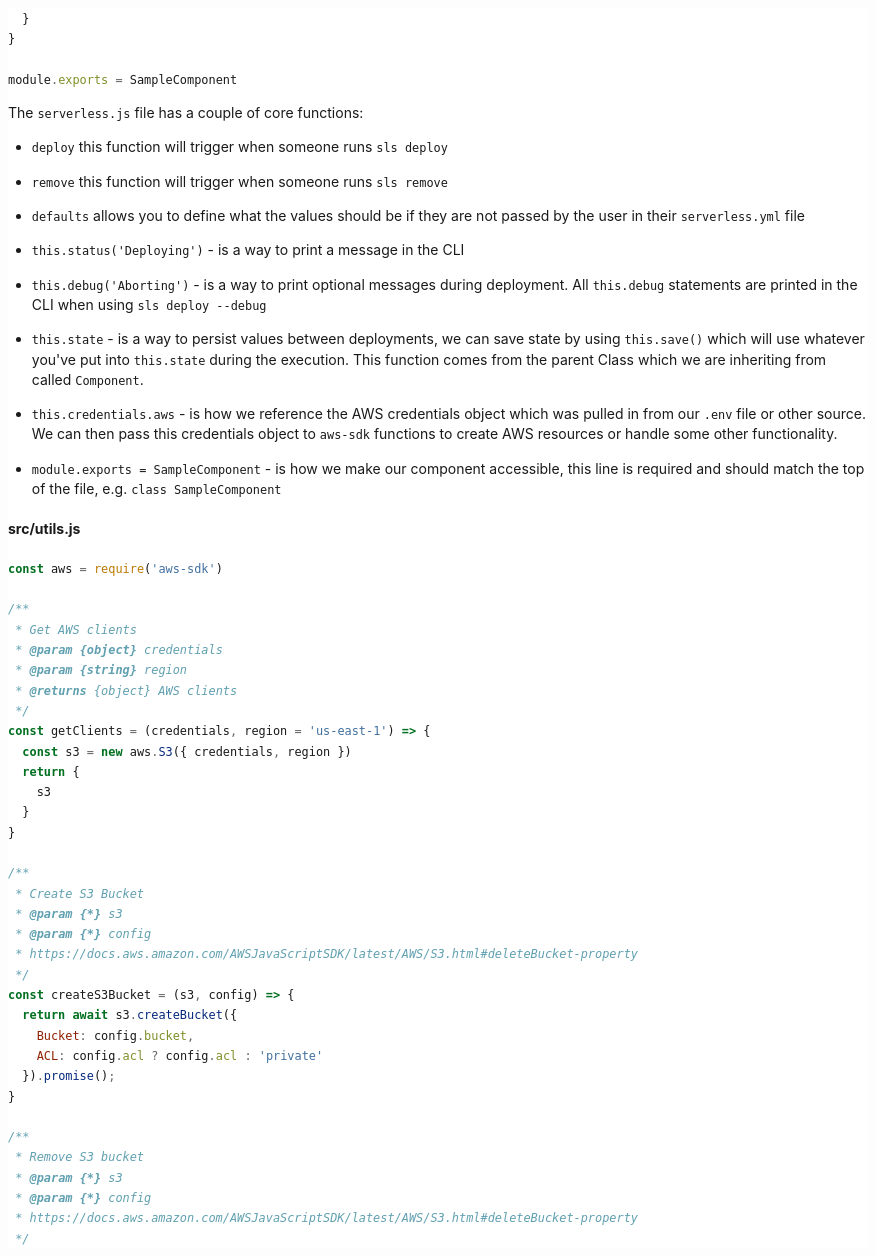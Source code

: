 ```javascript
  }
}

module.exports = SampleComponent
```

The `serverless.js` file has a couple of core functions:

* `deploy` this function will trigger when someone runs `sls deploy`

* `remove` this function will trigger when someone runs `sls remove`

* `defaults` allows you to define what the values should be if they are not passed by the user in their `serverless.yml` file

* `this.status('Deploying')` - is a way to print a message in the CLI

* `this.debug('Aborting')` - is a way to print optional messages during deployment. All `this.debug` statements are printed in the CLI when using `sls deploy --debug`

* `this.state` - is a way to persist values between deployments, we can save state by using `this.save()` which will use whatever you've put into `this.state` during the execution. This function comes from the parent Class which we are inheriting from called `Component`.

* `this.credentials.aws` - is how we reference the AWS credentials object which was pulled in from our `.env` file or other source. We can then pass this credentials object to `aws-sdk` functions to create AWS resources or handle some other functionality.

* `module.exports = SampleComponent` - is how we make our component accessible, this line is required and should match the top of the file, e.g. `class SampleComponent`

#### src/utils.js

```javascript
const aws = require('aws-sdk')

/**
 * Get AWS clients
 * @param {object} credentials
 * @param {string} region
 * @returns {object} AWS clients
 */
const getClients = (credentials, region = 'us-east-1') => {
  const s3 = new aws.S3({ credentials, region })
  return {
    s3
  }
}

/**
 * Create S3 Bucket
 * @param {*} s3 
 * @param {*} config 
 * https://docs.aws.amazon.com/AWSJavaScriptSDK/latest/AWS/S3.html#deleteBucket-property
 */
const createS3Bucket = (s3, config) => {
  return await s3.createBucket({
    Bucket: config.bucket,
    ACL: config.acl ? config.acl : 'private'
  }).promise();
}

/**
 * Remove S3 bucket
 * @param {*} s3 
 * @param {*} config 
 * https://docs.aws.amazon.com/AWSJavaScriptSDK/latest/AWS/S3.html#deleteBucket-property
 */
```